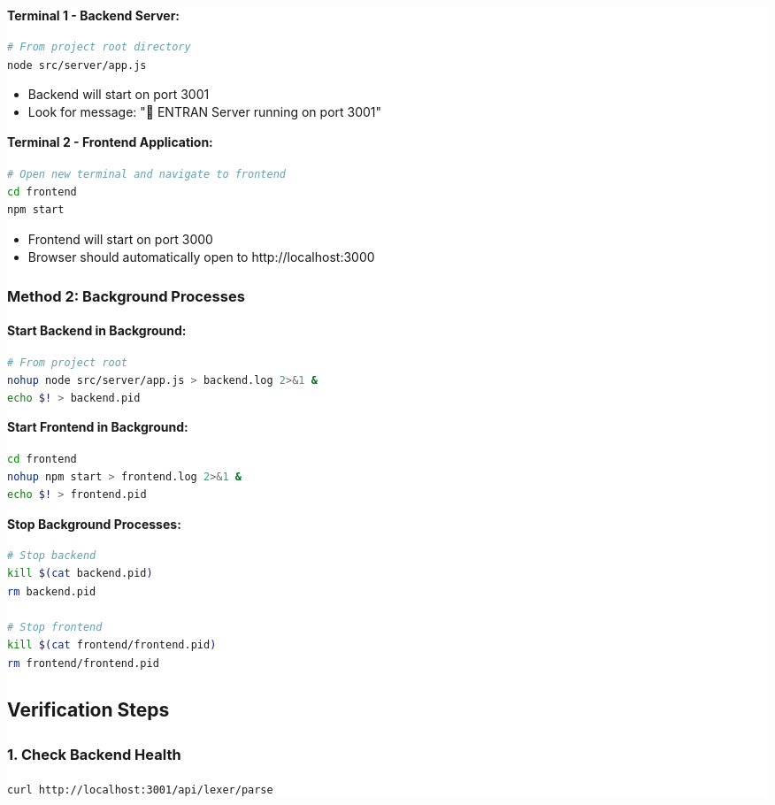**Terminal 1 - Backend Server:**

```bash
# From project root directory
node src/server/app.js
```

- Backend will start on port 3001
- Look for message: "🚀 ENTRAN Server running on port 3001"

**Terminal 2 - Frontend Application:**

```bash
# Open new terminal and navigate to frontend
cd frontend
npm start
```

- Frontend will start on port 3000
- Browser should automatically open to http://localhost:3000

### Method 2: Background Processes

**Start Backend in Background:**

```bash
# From project root
nohup node src/server/app.js > backend.log 2>&1 &
echo $! > backend.pid
```

**Start Frontend in Background:**

```bash
cd frontend
nohup npm start > frontend.log 2>&1 &
echo $! > frontend.pid
```

**Stop Background Processes:**

```bash
# Stop backend
kill $(cat backend.pid)
rm backend.pid

# Stop frontend
kill $(cat frontend/frontend.pid)
rm frontend/frontend.pid
```

## Verification Steps

### 1. Check Backend Health

```bash
curl http://localhost:3001/api/lexer/parse
```
